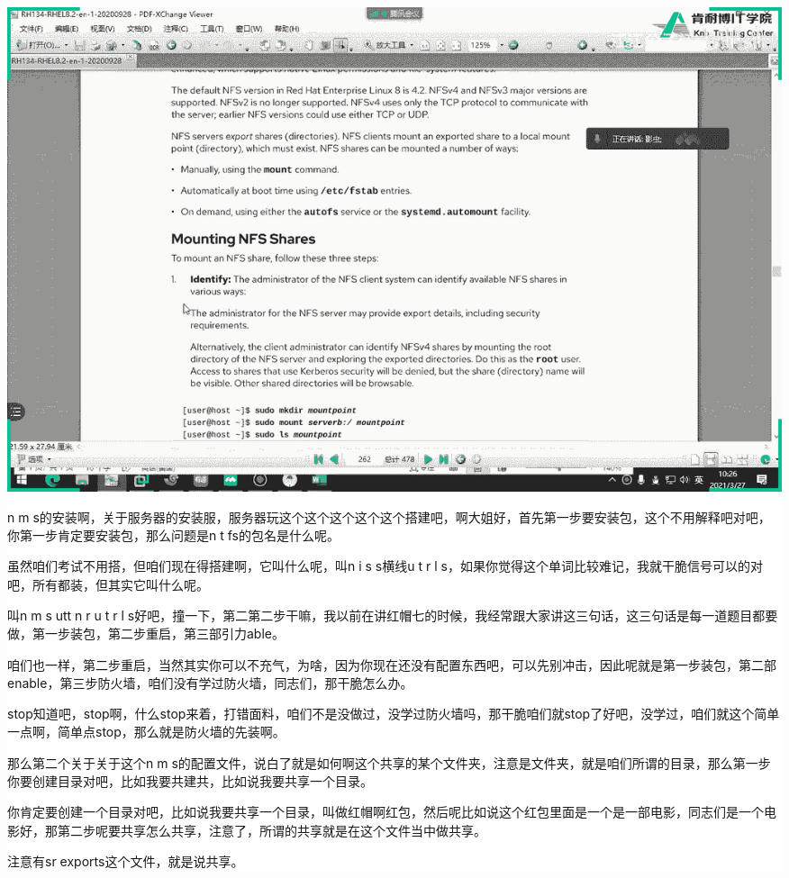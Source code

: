 ![](img/f0ea598ebf311b25bc570d904265d729_17.png)

n m s的安装啊，关于服务器的安装服，服务器玩这个这个这个这个这个搭建吧，啊大姐好，首先第一步要安装包，这个不用解释吧对吧，你第一步肯定要安装包，那么问题是n t fs的包名是什么呢。

虽然咱们考试不用搭，但咱们现在得搭建啊，它叫什么呢，叫n i s s横线u t r l s，如果你觉得这个单词比较难记，我就干脆信号可以的对吧，所有都装，但其实它叫什么呢。

叫n m s utt n r u t r l s好吧，撞一下，第二第二步干嘛，我以前在讲红帽七的时候，我经常跟大家讲这三句话，这三句话是每一道题目都要做，第一步装包，第二步重启，第三部引力able。

咱们也一样，第二步重启，当然其实你可以不充气，为啥，因为你现在还没有配置东西吧，可以先别冲击，因此呢就是第一步装包，第二部enable，第三步防火墙，咱们没有学过防火墙，同志们，那干脆怎么办。

stop知道吧，stop啊，什么stop来着，打错面料，咱们不是没做过，没学过防火墙吗，那干脆咱们就stop了好吧，没学过，咱们就这个简单一点啊，简单点stop，那么就是防火墙的先装啊。

那么第二个关于关于这个n m s的配置文件，说白了就是如何啊这个共享的某个文件夹，注意是文件夹，就是咱们所谓的目录，那么第一步你要创建目录对吧，比如我要共建共，比如说我要共享一个目录。

你肯定要创建一个目录对吧，比如说我要共享一个目录，叫做红帽啊红包，然后呢比如说这个红包里面是一个是一部电影，同志们是一个电影好，那第二步呢要共享怎么共享，注意了，所谓的共享就是在这个文件当中做共享。

注意有sr exports这个文件，就是说共享。
